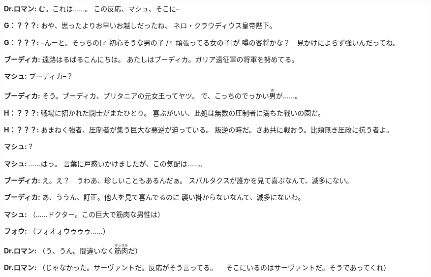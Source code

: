 **Dr.ロマン:**
む。これは……。
この反応、マシュ、そこに&ndash;

**G：？？？:**
おや、思ったよりお早いお越しだったね、
ネロ・クラウディウス皇帝陛下。

**G：？？？:**
&ndash;んーと。そっちの[♂ 初心そうな男の子 /♀️ 頑張ってる女の子]が
噂の客将かな？　見かけによらず強いんだってね。

**ブーディカ:**
遠路はるばるこんにちは。
あたしはブーディカ。ガリア遠征軍の将軍を努めてる。

**マシュ:**
ブーディカ&ndash;？

**ブーディカ:**
そう。ブーディカ、ブリタニアの<u>元</u>女王ってヤツ。
で、こっちのでっかい<ruby>男<rt>の</rt></ruby>が……。

**H：？？？:**
戦場に招かれた闘士がまたひとり。
喜ぶがいい、此処は無数の圧制者に満ちた戦いの園だ。

**H：？？？:**
あまねく強者、圧制者が集う巨大な悪逆が迫っている。
叛逆の時だ。さあ共に戦おう。比類無き圧政に抗う者よ。

**マシュ:**
?

**マシュ:**
……はっ。
言葉に戸惑いかけましたが、この気配は……。

**ブーディカ:**
え。え？　うわあ、珍しいこともあるんだぁ。
スパルタクスが誰かを見て喜ぶなんて、滅多にない。

**ブーディカ:**
あ、ううん、訂正。他人を見て喜んでるのに
襲い掛からないなんて、滅多にないわ。

**マシュ:**
（……ドクター。この巨大で筋肉な男性は）

**フォウ:**
（フォオォウゥゥゥ……）

**Dr.ロマン:**
（う、うん。間違いなく<ruby>筋肉<rt>マッスル</rt></ruby>だ）

**Dr.ロマン:**
（じゃなかった。サーヴァントだ。反応がそう言ってる。
　そこにいるのはサーヴァントだ。そうであってくれ）
